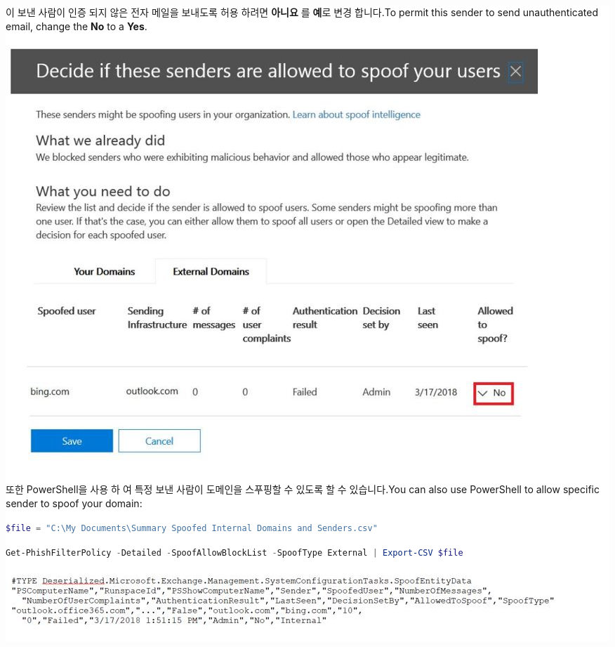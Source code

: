 <span data-ttu-id="4b0f0-292">이 보낸 사람이 인증 되지 않은 전자 메일을 보내도록 허용 하려면 **아니요** 를 **예**로 변경 합니다.</span><span class="sxs-lookup"><span data-stu-id="4b0f0-292">To permit this sender to send unauthenticated email, change the **No** to a **Yes**.</span></span>
  
![스푸핑 방지 허용-보낸 사람 설정](media/d4334921-d820-4334-8217-788279701e94.jpg)
  
<span data-ttu-id="4b0f0-294">또한 PowerShell을 사용 하 여 특정 보낸 사람이 도메인을 스푸핑할 수 있도록 할 수 있습니다.</span><span class="sxs-lookup"><span data-stu-id="4b0f0-294">You can also use PowerShell to allow specific sender to spoof your domain:</span></span>
  
```powershell
$file = "C:\My Documents\Summary Spoofed Internal Domains and Senders.csv"
```

```powershell
Get-PhishFilterPolicy -Detailed -SpoofAllowBlockList -SpoofType External | Export-CSV $file
```

![Powershell에서 스푸핑된 보낸 사람 가져오기](media/0e27ffcf-a5db-4c43-a19b-fa62326d5118.jpg)
  